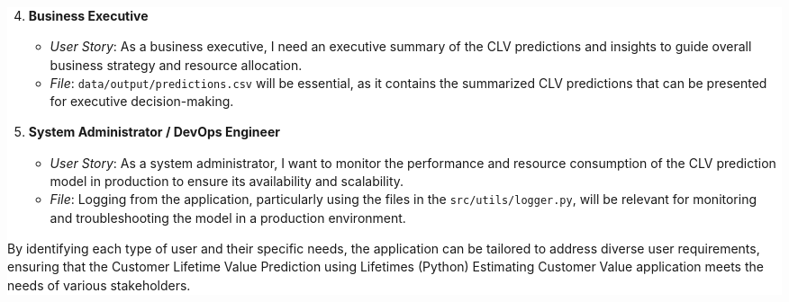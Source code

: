 4. **Business Executive**

   - _User Story_: As a business executive, I need an executive summary of the CLV predictions and insights to guide overall business strategy and resource allocation.
   - _File_: `data/output/predictions.csv` will be essential, as it contains the summarized CLV predictions that can be presented for executive decision-making.

5. **System Administrator / DevOps Engineer**
   - _User Story_: As a system administrator, I want to monitor the performance and resource consumption of the CLV prediction model in production to ensure its availability and scalability.
   - _File_: Logging from the application, particularly using the files in the `src/utils/logger.py`, will be relevant for monitoring and troubleshooting the model in a production environment.

By identifying each type of user and their specific needs, the application can be tailored to address diverse user requirements, ensuring that the Customer Lifetime Value Prediction using Lifetimes (Python) Estimating Customer Value application meets the needs of various stakeholders.
